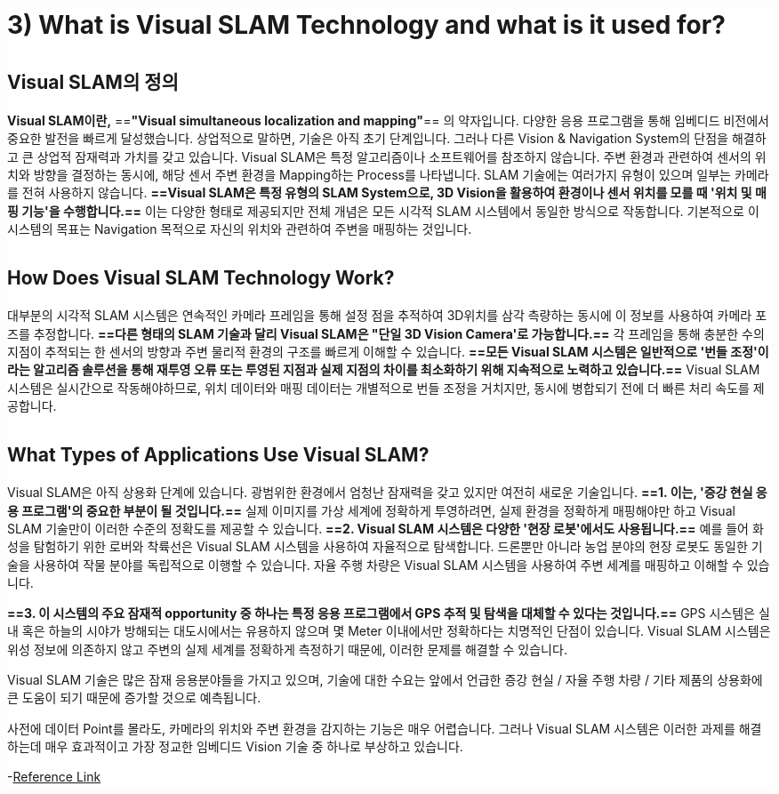# 3) What is Visual SLAM Technology and what is it used for?
## Visual SLAM의 정의
**Visual SLAM이란,** ==**"Visual simultaneous localization and mapping"**== 의 약자입니다. 다양한 응용 프로그램을 통해 임베디드 비전에서 중요한 발전을 빠르게 달성했습니다.
상업적으로 말하면, 기술은 아직 초기 단계입니다. 그러나 다른 Vision & Navigation System의 단점을 해결하고 큰 상업적 잠재력과 가치를 갖고 있습니다.
Visual SLAM은 특정 알고리즘이나 소프트웨어를 참조하지 않습니다. 주변 환경과 관련하여 센서의 위치와 방향을 결정하는 동시에, 해당 센서 주변 환경을 Mapping하는 Process를 나타냅니다.
SLAM 기술에는 여러가지 유형이 있으며 일부는 카메라를 전혀 사용하지 않습니다. **==Visual SLAM은 특정 유형의 SLAM System으로, 3D Vision을 활용하여 환경이나 센서 위치를 모를 때 '위치 및 매핑 기능'을 수행합니다.==**
이는 다양한 형태로 제공되지만 전체 개념은 모든 시각적 SLAM 시스템에서 동일한 방식으로 작동합니다. 기본적으로 이 시스템의 목표는 Navigation 목적으로 자신의 위치와 관련하여 주변을 매핑하는 것입니다.

## How Does Visual SLAM Technology Work?
대부분의 시각적 SLAM 시스템은 연속적인 카메라 프레임을 통해 설정 점을 추적하여 3D위치를 삼각 측량하는 동시에 이 정보를 사용하여 카메라 포즈를 추정합니다.
**==다른 형태의 SLAM 기술과 달리 Visual SLAM은 "단일 3D Vision Camera'로 가능합니다.==**
각 프레임을 통해 충분한 수의 지점이 추적되는 한 센서의 방향과 주변 물리적 환경의 구조를 빠르게 이해할 수 있습니다.
**==모든 Visual SLAM 시스템은 일반적으로 '번들 조정'이라는 알고리즘 솔루션을 통해 재투영 오류 또는 투영된 지점과 실제 지점의 차이를 최소화하기 위해 지속적으로 노력하고 있습니다.==** Visual SLAM 시스템은 실시간으로 작동해야하므로, 위치 데이터와 매핑 데이터는 개별적으로 번들 조정을 거치지만, 동시에 병합되기 전에 더 빠른 처리 속도를 제공합니다.

## What Types of Applications Use Visual SLAM?
Visual SLAM은 아직 상용화 단계에 있습니다. 광범위한 환경에서 엄청난 잠재력을 갖고 있지만 여전히 새로운 기술입니다.
**==1. 이는, '증강 현실 응용 프로그램'의 중요한 부분이 될 것입니다.==**
실제 이미지를 가상 세계에 정확하게 투영하려면, 실제 환경을 정확하게 매핑해야만 하고 Visual SLAM 기술만이 이러한 수준의 정확도를 제공할 수 있습니다.
**==2. Visual SLAM 시스템은 다양한 '현장 로봇'에서도 사용됩니다.==**
예를 들어 화성을 탐험하기 위한 로버와 착륙선은 Visual SLAM 시스템을 사용하여 자율적으로 탐색합니다. 드론뿐만 아니라 농업 분야의 현장 로봇도 동일한 기술을 사용하여 작물 분야를 독립적으로 이행할 수 있습니다. 자율 주행 차량은 Visual SLAM 시스템을 사용하여 주변 세계를 매핑하고 이해할 수 있습니다.

**==3. 이 시스템의 주요 잠재적 opportunity 중 하나는 특정 응용 프로그램에서 GPS 추적 및 탐색을 대체할 수 있다는 것입니다.==**
GPS 시스템은 실내 혹은 하늘의 시야가 방해되는 대도시에서는 유용하지 않으며 몇 Meter 이내에서만 정확하다는 치명적인 단점이 있습니다. Visual SLAM 시스템은 위성 정보에 의존하지 않고 주변의 실제 세계를 정확하게 측정하기 때문에, 이러한 문제를 해결할 수 있습니다.

Visual SLAM 기술은 많은 잠재 응용분야들을 가지고 있으며, 기술에 대한 수요는 앞에서 언급한 증강 현실 / 자율 주행 차량 / 기타 제품의 상용화에 큰 도움이 되기 때문에 증가할 것으로 예측됩니다.

사전에 데이터 Point를 몰라도, 카메라의 위치와 주변 환경을 감지하는 기능은 매우 어렵습니다. 그러나 Visual SLAM 시스템은 이러한 과제를 해결하는데 매우 효과적이고 가장 정교한 임베디드 Vision 기술 중 하나로 부상하고 있습니다.

-[Reference Link](https://www.visiononline.org/blog-article.cfm/What-is-Visual-SLAM-Technology-and-What-is-it-Used-For/99)